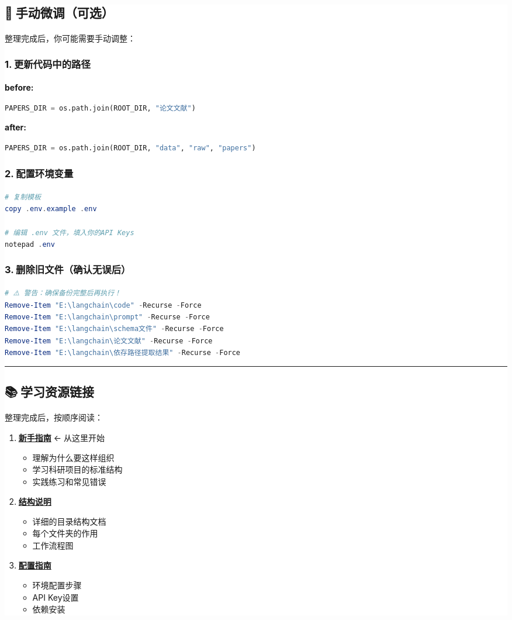 
## 🔧 手动微调（可选）

整理完成后，你可能需要手动调整：

### 1. 更新代码中的路径

**before:**
```python
PAPERS_DIR = os.path.join(ROOT_DIR, "论文文献")
```

**after:**
```python
PAPERS_DIR = os.path.join(ROOT_DIR, "data", "raw", "papers")
```

### 2. 配置环境变量

```powershell
# 复制模板
copy .env.example .env

# 编辑 .env 文件，填入你的API Keys
notepad .env
```

### 3. 删除旧文件（确认无误后）

```powershell
# ⚠️ 警告：确保备份完整后再执行！
Remove-Item "E:\langchain\code" -Recurse -Force
Remove-Item "E:\langchain\prompt" -Recurse -Force
Remove-Item "E:\langchain\schema文件" -Recurse -Force
Remove-Item "E:\langchain\论文文献" -Recurse -Force
Remove-Item "E:\langchain\依存路径提取结果" -Recurse -Force
```

---

## 📚 学习资源链接

整理完成后，按顺序阅读：

1. **[新手指南](docs/BEGINNER_GUIDE.md)** ← 从这里开始
   - 理解为什么要这样组织
   - 学习科研项目的标准结构
   - 实践练习和常见错误

2. **[结构说明](docs/PROJECT_STRUCTURE.md)**
   - 详细的目录结构文档
   - 每个文件夹的作用
   - 工作流程图

3. **[配置指南](docs/SETUP_GUIDE.md)**
   - 环境配置步骤
   - API Key设置
   - 依赖安装
